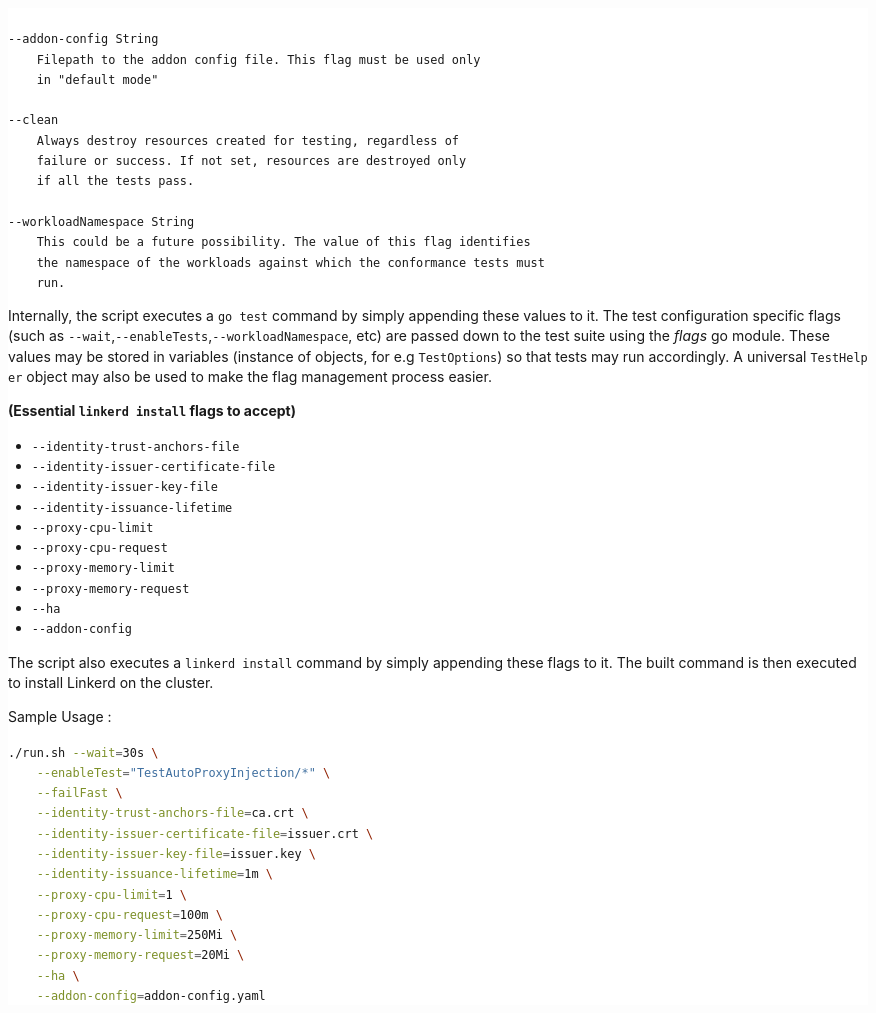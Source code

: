```shell

--addon-config String
    Filepath to the addon config file. This flag must be used only
    in "default mode"

--clean
    Always destroy resources created for testing, regardless of
    failure or success. If not set, resources are destroyed only
    if all the tests pass.

--workloadNamespace String
    This could be a future possibility. The value of this flag identifies
    the namespace of the workloads against which the conformance tests must
    run.
```

Internally, the script executes a `go test` command by simply
appending these values to it. The test configuration specific
flags (such as `--wait`,`--enableTests`,`--workloadNamespace`, etc)
are passed down to the test suite using the _flags_ go module. These
values may be stored in variables
(instance of objects, for e.g `TestOptions`) so that tests may run
accordingly. A universal `TestHelper` object may also be used to make
the flag management process easier.

**(Essential `linkerd install` flags to accept)**

- `--identity-trust-anchors-file`
- `--identity-issuer-certificate-file`
- `--identity-issuer-key-file`
- `--identity-issuance-lifetime`
- `--proxy-cpu-limit`
- `--proxy-cpu-request`
- `--proxy-memory-limit`
- `--proxy-memory-request`
- `--ha`
- `--addon-config`

The script also executes a `linkerd install` command by simply appending
these flags to it. The built command is then executed to install Linkerd
on the cluster.

Sample Usage :

```bash
./run.sh --wait=30s \
    --enableTest="TestAutoProxyInjection/*" \
    --failFast \
    --identity-trust-anchors-file=ca.crt \
    --identity-issuer-certificate-file=issuer.crt \
    --identity-issuer-key-file=issuer.key \
    --identity-issuance-lifetime=1m \
    --proxy-cpu-limit=1 \
    --proxy-cpu-request=100m \
    --proxy-memory-limit=250Mi \
    --proxy-memory-request=20Mi \
    --ha \
    --addon-config=addon-config.yaml
```
